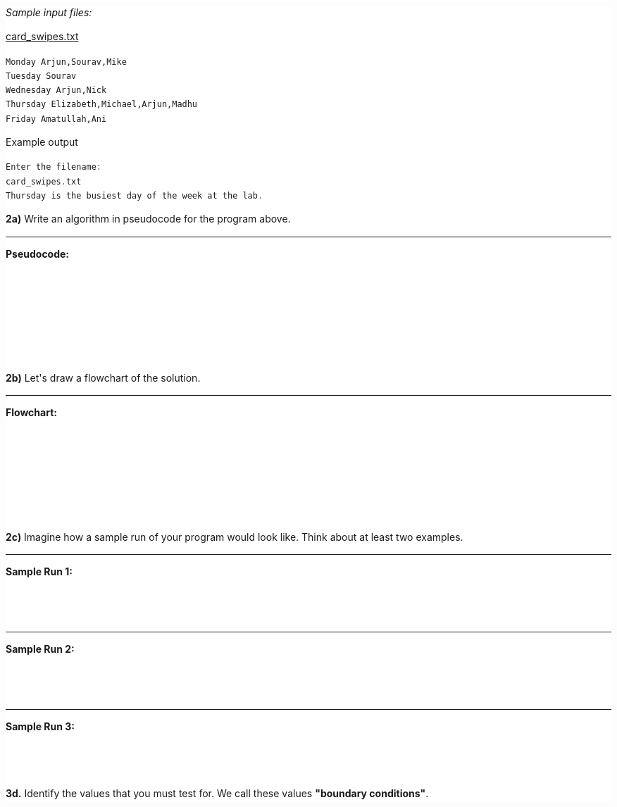 *Sample input files:*

[card_swipes.txt](inputs/card_swipes.txt)
```
Monday Arjun,Sourav,Mike
Tuesday Sourav
Wednesday Arjun,Nick
Thursday Elizabeth,Michael,Arjun,Madhu
Friday Amatullah,Ani
```

Example output 
```cpp
Enter the filename: 
card_swipes.txt
Thursday is the busiest day of the week at the lab.
```

**2a)** Write an algorithm in pseudocode for the program above. 

-----------------------------
**Pseudocode:**
<br/><br/>
<br/><br/>
<br/><br/>
<br/><br/>

**2b)** Let's draw a flowchart of the solution.

-----------------------------
**Flowchart:**
<br/><br/>
<br/><br/>
<br/><br/>
<br/><br/>

**2c)** Imagine how a sample run of your program would look like. Think about at least two examples.

-----------------------------
**Sample Run 1:**
<br/><br/>
<br/><br/>

-----------------------------
**Sample Run 2:**
<br/><br/>
<br/><br/>

-----------------------------
**Sample Run 3:**
<br/><br/>
<br/><br/>

**3d.** Identify the values that you must test for. We call these values **"boundary conditions"**.
